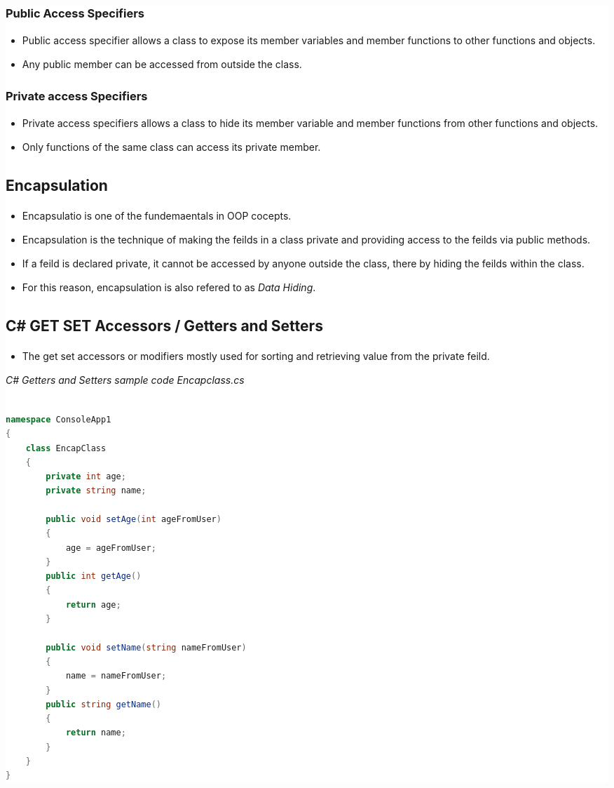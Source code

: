 ### Public Access Specifiers

* Public access specifier allows a class to expose its member variables and member functions to other functions and objects.

* Any public member can be accessed from outside the class.

### Private access Specifiers

* Private access specifiers allows a class to hide its member variable and member functions from other functions and objects.

* Only functions of the same class can access its private member.

## Encapsulation
* Encapsulatio is one of the fundemaentals in OOP cocepts.

* Encapsulation is the technique of making the feilds in a class private and providing access to the feilds via public methods.

* If a feild is declared private, it cannot be accessed by anyone outside the class, there by hiding the feilds within the class.

* For this reason, encapsulation is also refered to as *Data Hiding*.

## C# GET SET Accessors / Getters and Setters

* The get set accessors or modifiers mostly used for sorting and retrieving value from the private feild.

*C# Getters and Setters sample code*
*Encapclass.cs*

```C#

namespace ConsoleApp1
{
    class EncapClass
    {
        private int age;
        private string name;

        public void setAge(int ageFromUser)
        {
            age = ageFromUser;
        }
        public int getAge()
        {
            return age;
        }

        public void setName(string nameFromUser)
        {
            name = nameFromUser;
        }
        public string getName()
        {
            return name;
        }
    }
}

```
